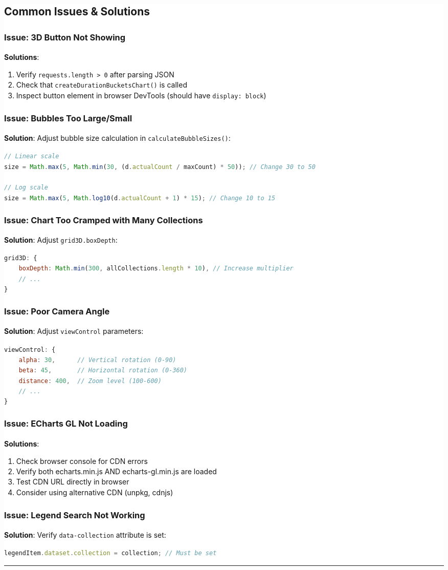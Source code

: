 
## Common Issues & Solutions

### Issue: 3D Button Not Showing
**Solutions**:
1. Verify `requests.length > 0` after parsing JSON
2. Check that `createDurationBucketsChart()` is called
3. Inspect button element in browser DevTools (should have `display: block`)

### Issue: Bubbles Too Large/Small
**Solution**: Adjust bubble size calculation in `calculateBubbleSizes()`:
```javascript
// Linear scale
size = Math.max(5, Math.min(30, (d.actualCount / maxCount) * 50)); // Change 30 to 50

// Log scale
size = Math.max(5, Math.log10(d.actualCount + 1) * 15); // Change 10 to 15
```

### Issue: Chart Too Cramped with Many Collections
**Solution**: Adjust `grid3D.boxDepth`:
```javascript
grid3D: {
    boxDepth: Math.min(300, allCollections.length * 10), // Increase multiplier
    // ...
}
```

### Issue: Poor Camera Angle
**Solution**: Adjust `viewControl` parameters:
```javascript
viewControl: {
    alpha: 30,      // Vertical rotation (0-90)
    beta: 45,       // Horizontal rotation (0-360)
    distance: 400,  // Zoom level (100-600)
    // ...
}
```

### Issue: ECharts GL Not Loading
**Solutions**:
1. Check browser console for CDN errors
2. Verify both echarts.min.js AND echarts-gl.min.js are loaded
3. Test CDN URL directly in browser
4. Consider using alternative CDN (unpkg, cdnjs)

### Issue: Legend Search Not Working
**Solution**: Verify `data-collection` attribute is set:
```javascript
legendItem.dataset.collection = collection; // Must be set
```

---